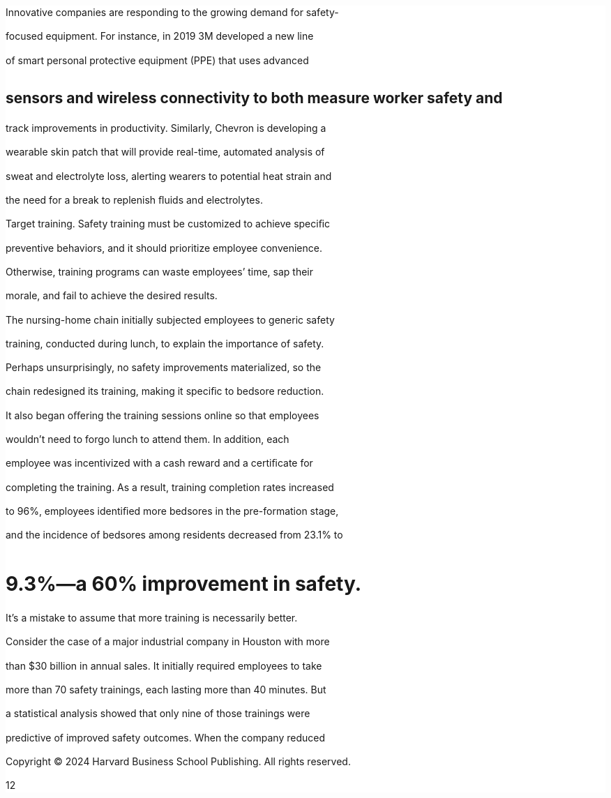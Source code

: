 Innovative companies are responding to the growing demand for safety-

focused equipment. For instance, in 2019 3M developed a new line

of smart personal protective equipment (PPE) that uses advanced

## sensors and wireless connectivity to both measure worker safety and

track improvements in productivity. Similarly, Chevron is developing a

wearable skin patch that will provide real-time, automated analysis of

sweat and electrolyte loss, alerting wearers to potential heat strain and

the need for a break to replenish ﬂuids and electrolytes.

Target training. Safety training must be customized to achieve speciﬁc

preventive behaviors, and it should prioritize employee convenience.

Otherwise, training programs can waste employees’ time, sap their

morale, and fail to achieve the desired results.

The nursing-home chain initially subjected employees to generic safety

training, conducted during lunch, to explain the importance of safety.

Perhaps unsurprisingly, no safety improvements materialized, so the

chain redesigned its training, making it speciﬁc to bedsore reduction.

It also began oﬀering the training sessions online so that employees

wouldn’t need to forgo lunch to attend them. In addition, each

employee was incentivized with a cash reward and a certiﬁcate for

completing the training. As a result, training completion rates increased

to 96%, employees identiﬁed more bedsores in the pre-formation stage,

and the incidence of bedsores among residents decreased from 23.1% to

# 9.3%—a 60% improvement in safety.

It’s a mistake to assume that more training is necessarily better.

Consider the case of a major industrial company in Houston with more

than $30 billion in annual sales. It initially required employees to take

more than 70 safety trainings, each lasting more than 40 minutes. But

a statistical analysis showed that only nine of those trainings were

predictive of improved safety outcomes. When the company reduced

Copyright © 2024 Harvard Business School Publishing. All rights reserved.

12
